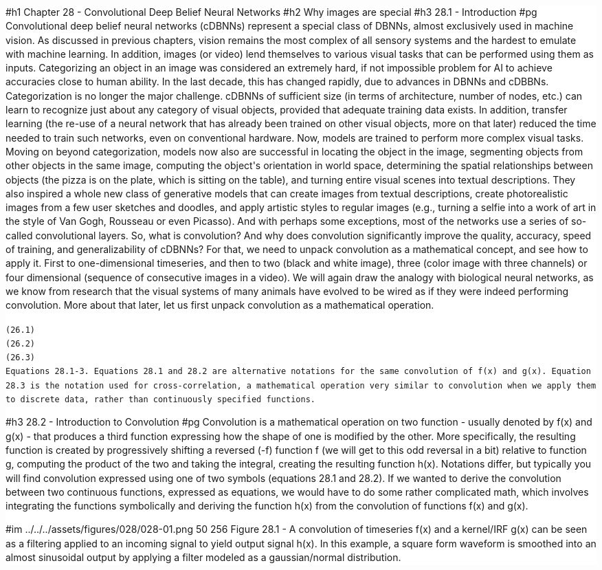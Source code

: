 #h1 Chapter 28 - Convolutional Deep Belief Neural Networks
#h2 Why images are special
#h3 28.1 - Introduction
#pg Convolutional deep belief neural networks (cDBNNs) represent a special class of DBNNs, almost exclusively used in machine vision. As discussed in previous chapters, vision remains the most complex of all sensory systems and the hardest to emulate with machine learning. In addition, images (or video) lend themselves to various visual tasks that can be performed using them as inputs. Categorizing an object in an image was considered an extremely hard, if not impossible problem for AI to achieve accuracies close to human ability. In the last decade, this has changed rapidly, due to advances in DBNNs and cDBBNs. Categorization is no longer the major challenge. cDBNNs of sufficient size (in terms of architecture, number of nodes, etc.) can learn to recognize just about any category of visual objects, provided that adequate training data exists. In addition, transfer learning (the re-use of a neural network that has already been trained on other visual objects, more on that later) reduced the time needed to train such networks, even on conventional hardware. Now, models are trained to perform more complex visual tasks. Moving on beyond categorization, models now also are successful in locating the object in the image, segmenting objects from other objects in the same image, computing the object's orientation in world space, determining the spatial relationships between objects (the pizza is on the plate, which is sitting on the table), and turning entire visual scenes into textual descriptions. They also inspired a whole new class of generative models that can create images from textual descriptions, create photorealistic images from a few user sketches and doodles, and apply artistic styles to regular images (e.g., turning a selfie into a work of art in the style of Van Gogh, Rousseau or even Picasso). And with perhaps some exceptions, most of the networks use a series of so-called convolutional layers. So, what is convolution? And why does convolution significantly improve the quality, accuracy, speed of training, and generalizability of cDBNNs? For that, we need to unpack convolution as a mathematical concept, and see how to apply it. First to one-dimensional timeseries, and then to two (black and white image), three (color image with three channels) or four dimensional (sequence of consecutive images in a video). We will again draw the analogy with biological neural networks, as we know from research that the visual systems of many animals have evolved to be wired as if they were indeed performing convolution. More about that later, let us first unpack convolution as a mathematical operation.
	
	(26.1)
	(26.2)
	(26.3)
	Equations 28.1-3. Equations 28.1 and 28.2 are alternative notations for the same convolution of f(x) and g(x). Equation 28.3 is the notation used for cross-correlation, a mathematical operation very similar to convolution when we apply them to discrete data, rather than continuously specified functions.	

#h3 28.2 - Introduction to Convolution
#pg Convolution is a mathematical operation on two function - usually denoted by f(x) and g(x) - that produces a third function expressing how the shape of one is modified by the other. More specifically, the resulting function is created by progressively shifting a reversed (-f) function f (we will get to this odd reversal in a bit) relative to function g, computing the product of the two and taking the integral, creating the resulting function h(x). Notations differ, but typically you will find convolution expressed using one of two symbols (equations 28.1 and 28.2). If we wanted to derive the convolution between two continuous functions, expressed as equations, we would have to do some rather complicated math, which involves integrating the functions symbolically and deriving the function h(x) from the convolution of functions f(x) and g(x). 

#im ../../../assets/figures/028/028-01.png 50 256 Figure 28.1 - A convolution of timeseries f(x) and a kernel/IRF g(x) can be seen as a filtering applied to an incoming signal to yield output signal h(x). In this example, a square form waveform is smoothed into an almost sinusoidal output by applying a filter modeled as a gaussian/normal distribution. 	
